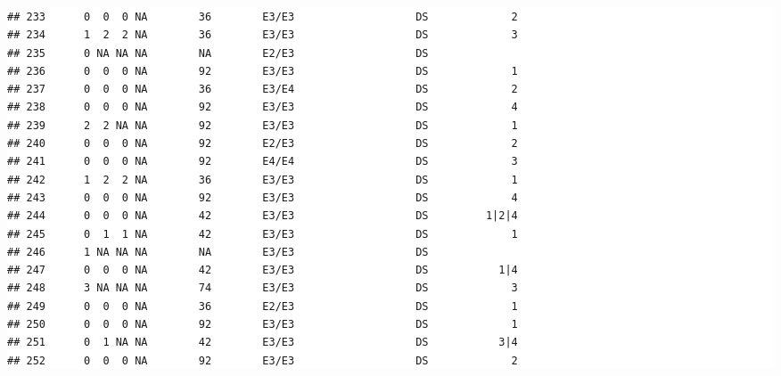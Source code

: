     ## 233      0  0  0 NA        36        E3/E3                   DS             2
    ## 234      1  2  2 NA        36        E3/E3                   DS             3
    ## 235      0 NA NA NA        NA        E2/E3                   DS              
    ## 236      0  0  0 NA        92        E3/E3                   DS             1
    ## 237      0  0  0 NA        36        E3/E4                   DS             2
    ## 238      0  0  0 NA        92        E3/E3                   DS             4
    ## 239      2  2 NA NA        92        E3/E3                   DS             1
    ## 240      0  0  0 NA        92        E2/E3                   DS             2
    ## 241      0  0  0 NA        92        E4/E4                   DS             3
    ## 242      1  2  2 NA        36        E3/E3                   DS             1
    ## 243      0  0  0 NA        92        E3/E3                   DS             4
    ## 244      0  0  0 NA        42        E3/E3                   DS         1|2|4
    ## 245      0  1  1 NA        42        E3/E3                   DS             1
    ## 246      1 NA NA NA        NA        E3/E3                   DS              
    ## 247      0  0  0 NA        42        E3/E3                   DS           1|4
    ## 248      3 NA NA NA        74        E3/E3                   DS             3
    ## 249      0  0  0 NA        36        E2/E3                   DS             1
    ## 250      0  0  0 NA        92        E3/E3                   DS             1
    ## 251      0  1 NA NA        42        E3/E3                   DS           3|4
    ## 252      0  0  0 NA        92        E3/E3                   DS             2